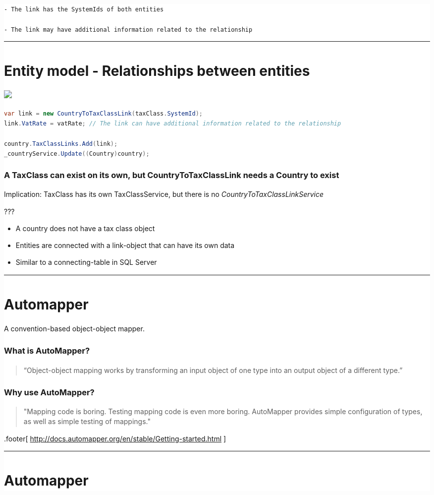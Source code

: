     - The link has the SystemIds of both entities

    - The link may have additional information related to the relationship

---
# Entity model - Relationships between entities

<img src="drawiodiagrams/countrytotaxclasslink.png" width="60%" />

```C#
var link = new CountryToTaxClassLink(taxClass.SystemId);
link.VatRate = vatRate; // The link can have additional information related to the relationship

country.TaxClassLinks.Add(link);
_countryService.Update((Country)country);
```

### A TaxClass can exist on its own, but CountryToTaxClassLink needs a Country to exist

Implication: TaxClass has its own TaxClassService, but there is no _CountryToTaxClassLinkService_

???

* A country does not have a tax class object

* Entities are connected with a link-object that can have its own data

* Similar to a connecting-table in SQL Server

---

# Automapper
A convention-based object-object mapper.

### What is AutoMapper?

> “Object-object mapping works by transforming an input object of one type into an output object of a different type.”

### Why use AutoMapper?

> "Mapping code is boring. Testing mapping code is even more boring. AutoMapper provides simple configuration of types, as well as simple testing of mappings."

.footer[
http://docs.automapper.org/en/stable/Getting-started.html
]

---

# Automapper
